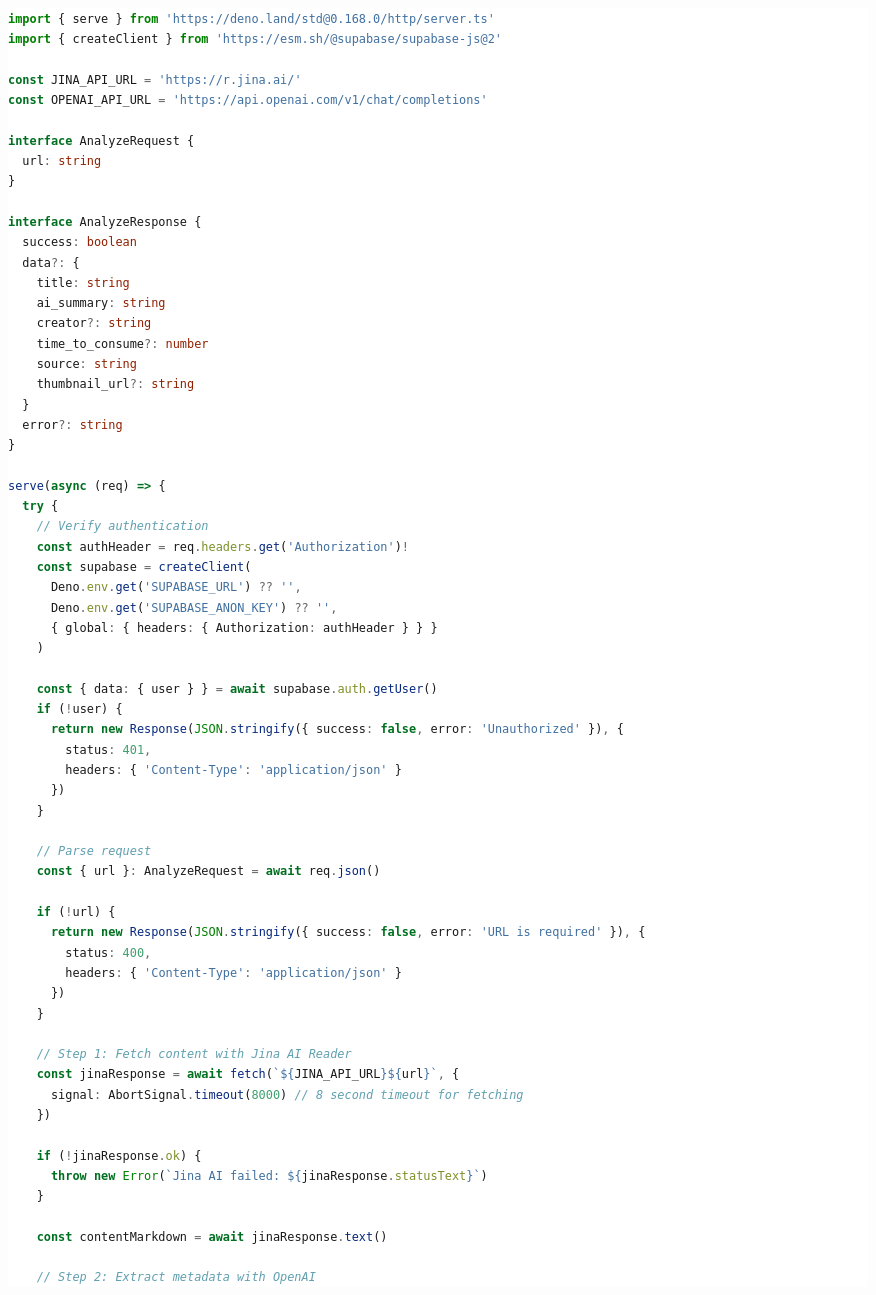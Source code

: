```typescript
import { serve } from 'https://deno.land/std@0.168.0/http/server.ts'
import { createClient } from 'https://esm.sh/@supabase/supabase-js@2'

const JINA_API_URL = 'https://r.jina.ai/'
const OPENAI_API_URL = 'https://api.openai.com/v1/chat/completions'

interface AnalyzeRequest {
  url: string
}

interface AnalyzeResponse {
  success: boolean
  data?: {
    title: string
    ai_summary: string
    creator?: string
    time_to_consume?: number
    source: string
    thumbnail_url?: string
  }
  error?: string
}

serve(async (req) => {
  try {
    // Verify authentication
    const authHeader = req.headers.get('Authorization')!
    const supabase = createClient(
      Deno.env.get('SUPABASE_URL') ?? '',
      Deno.env.get('SUPABASE_ANON_KEY') ?? '',
      { global: { headers: { Authorization: authHeader } } }
    )

    const { data: { user } } = await supabase.auth.getUser()
    if (!user) {
      return new Response(JSON.stringify({ success: false, error: 'Unauthorized' }), {
        status: 401,
        headers: { 'Content-Type': 'application/json' }
      })
    }

    // Parse request
    const { url }: AnalyzeRequest = await req.json()

    if (!url) {
      return new Response(JSON.stringify({ success: false, error: 'URL is required' }), {
        status: 400,
        headers: { 'Content-Type': 'application/json' }
      })
    }

    // Step 1: Fetch content with Jina AI Reader
    const jinaResponse = await fetch(`${JINA_API_URL}${url}`, {
      signal: AbortSignal.timeout(8000) // 8 second timeout for fetching
    })

    if (!jinaResponse.ok) {
      throw new Error(`Jina AI failed: ${jinaResponse.statusText}`)
    }

    const contentMarkdown = await jinaResponse.text()

    // Step 2: Extract metadata with OpenAI
```
